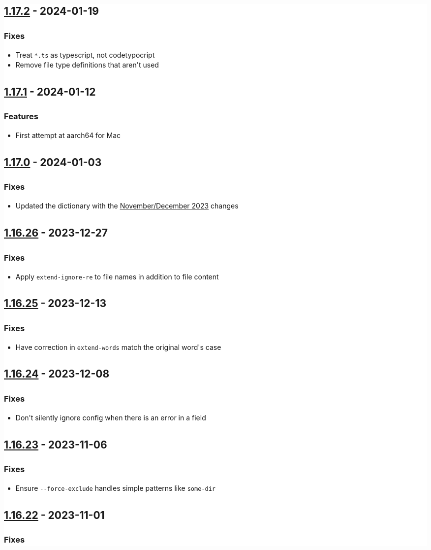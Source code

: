 ## [1.17.2] - 2024-01-19

### Fixes

- Treat `*.ts` as typescript, not codetypocript
- Remove file type definitions that aren't used

## [1.17.1] - 2024-01-12

### Features

- First attempt at aarch64 for Mac

## [1.17.0] - 2024-01-03

### Fixes

- Updated the dictionary with the [November/December 2023](https://github.com/khulnasoft/codetypo/issues/865) changes

## [1.16.26] - 2023-12-27

### Fixes

- Apply `extend-ignore-re` to file names in addition to file content

## [1.16.25] - 2023-12-13

### Fixes

- Have correction in `extend-words` match the original word's case

## [1.16.24] - 2023-12-08

### Fixes

- Don't silently ignore config when there is an error in a field

## [1.16.23] - 2023-11-06

### Fixes

- Ensure `--force-exclude` handles simple patterns like `some-dir`

## [1.16.22] - 2023-11-01

### Fixes


[Unreleased]: https://github.com/khulnasoft/codetypo/compare/v1.29.10...HEAD
[1.29.10]: https://github.com/khulnasoft/codetypo/compare/v1.29.9...v1.29.10
[1.29.9]: https://github.com/khulnasoft/codetypo/compare/v1.29.8...v1.29.9
[1.29.8]: https://github.com/khulnasoft/codetypo/compare/v1.29.7...v1.29.8
[1.29.7]: https://github.com/khulnasoft/codetypo/compare/v1.29.6...v1.29.7
[1.29.6]: https://github.com/khulnasoft/codetypo/compare/v1.29.5...v1.29.6
[1.29.5]: https://github.com/khulnasoft/codetypo/compare/v1.29.4...v1.29.5
[1.29.4]: https://github.com/khulnasoft/codetypo/compare/v1.29.3...v1.29.4
[1.29.3]: https://github.com/khulnasoft/codetypo/compare/v1.29.2...v1.29.3
[1.29.2]: https://github.com/khulnasoft/codetypo/compare/v1.29.1...v1.29.2
[1.29.1]: https://github.com/khulnasoft/codetypo/compare/v1.29.0...v1.29.1
[1.29.0]: https://github.com/khulnasoft/codetypo/compare/v1.28.4...v1.29.0
[1.28.4]: https://github.com/khulnasoft/codetypo/compare/v1.28.3...v1.28.4
[1.28.3]: https://github.com/khulnasoft/codetypo/compare/v1.28.2...v1.28.3
[1.28.2]: https://github.com/khulnasoft/codetypo/compare/v1.28.1...v1.28.2
[1.28.1]: https://github.com/khulnasoft/codetypo/compare/v1.28.0...v1.28.1
[1.28.0]: https://github.com/khulnasoft/codetypo/compare/v1.27.3...v1.28.0
[1.27.3]: https://github.com/khulnasoft/codetypo/compare/v1.27.2...v1.27.3
[1.27.2]: https://github.com/khulnasoft/codetypo/compare/v1.27.1...v1.27.2
[1.27.1]: https://github.com/khulnasoft/codetypo/compare/v1.27.0...v1.27.1
[1.27.0]: https://github.com/khulnasoft/codetypo/compare/v1.26.8...v1.27.0
[1.26.8]: https://github.com/khulnasoft/codetypo/compare/v1.26.7...v1.26.8
[1.26.7]: https://github.com/khulnasoft/codetypo/compare/v1.26.6...v1.26.7
[1.26.6]: https://github.com/khulnasoft/codetypo/compare/v1.26.5...v1.26.6
[1.26.5]: https://github.com/khulnasoft/codetypo/compare/v1.26.4...v1.26.5
[1.26.4]: https://github.com/khulnasoft/codetypo/compare/v1.26.3...v1.26.4
[1.26.3]: https://github.com/khulnasoft/codetypo/compare/v1.26.2...v1.26.3
[1.26.2]: https://github.com/khulnasoft/codetypo/compare/v1.26.1...v1.26.2
[1.26.1]: https://github.com/khulnasoft/codetypo/compare/v1.26.0...v1.26.1
[1.26.0]: https://github.com/khulnasoft/codetypo/compare/v1.25.0...v1.26.0
[1.25.0]: https://github.com/khulnasoft/codetypo/compare/v1.24.6...v1.25.0
[1.24.6]: https://github.com/khulnasoft/codetypo/compare/v1.24.5...v1.24.6
[1.24.5]: https://github.com/khulnasoft/codetypo/compare/v1.24.4...v1.24.5
[1.24.4]: https://github.com/khulnasoft/codetypo/compare/v1.24.3...v1.24.4
[1.24.3]: https://github.com/khulnasoft/codetypo/compare/v1.24.2...v1.24.3
[1.24.2]: https://github.com/khulnasoft/codetypo/compare/v1.24.1...v1.24.2
[1.24.1]: https://github.com/khulnasoft/codetypo/compare/v1.24.0...v1.24.1
[1.24.0]: https://github.com/khulnasoft/codetypo/compare/v1.23.7...v1.24.0
[1.23.7]: https://github.com/khulnasoft/codetypo/compare/v1.23.6...v1.23.7
[1.23.6]: https://github.com/khulnasoft/codetypo/compare/v1.23.5...v1.23.6
[1.23.5]: https://github.com/khulnasoft/codetypo/compare/v1.23.4...v1.23.5
[1.23.4]: https://github.com/khulnasoft/codetypo/compare/v1.23.3...v1.23.4
[1.23.3]: https://github.com/khulnasoft/codetypo/compare/v1.23.2...v1.23.3
[1.23.2]: https://github.com/khulnasoft/codetypo/compare/v1.23.1...v1.23.2
[1.23.1]: https://github.com/khulnasoft/codetypo/compare/v1.23.0...v1.23.1
[1.23.0]: https://github.com/khulnasoft/codetypo/compare/v1.22.9...v1.23.0
[1.22.9]: https://github.com/khulnasoft/codetypo/compare/v1.22.8...v1.22.9
[1.22.8]: https://github.com/khulnasoft/codetypo/compare/v1.22.7...v1.22.8
[1.22.7]: https://github.com/khulnasoft/codetypo/compare/v1.22.6...v1.22.7
[1.22.6]: https://github.com/khulnasoft/codetypo/compare/v1.22.5...v1.22.6
[1.22.5]: https://github.com/khulnasoft/codetypo/compare/v1.22.4...v1.22.5
[1.22.4]: https://github.com/khulnasoft/codetypo/compare/v1.22.3...v1.22.4
[1.22.3]: https://github.com/khulnasoft/codetypo/compare/v1.22.2...v1.22.3
[1.22.2]: https://github.com/khulnasoft/codetypo/compare/v1.22.1...v1.22.2
[1.22.1]: https://github.com/khulnasoft/codetypo/compare/v1.22.0...v1.22.1
[1.22.0]: https://github.com/khulnasoft/codetypo/compare/v1.21.0...v1.22.0
[1.21.0]: https://github.com/khulnasoft/codetypo/compare/v1.20.10...v1.21.0
[1.20.10]: https://github.com/khulnasoft/codetypo/compare/v1.20.9...v1.20.10
[1.20.9]: https://github.com/khulnasoft/codetypo/compare/v1.20.8...v1.20.9
[1.20.8]: https://github.com/khulnasoft/codetypo/compare/v1.20.7...v1.20.8
[1.20.7]: https://github.com/khulnasoft/codetypo/compare/v1.20.6...v1.20.7
[1.20.6]: https://github.com/khulnasoft/codetypo/compare/v1.20.5...v1.20.6
[1.20.5]: https://github.com/khulnasoft/codetypo/compare/v1.20.4...v1.20.5
[1.20.4]: https://github.com/khulnasoft/codetypo/compare/v1.20.3...v1.20.4
[1.20.3]: https://github.com/khulnasoft/codetypo/compare/v1.20.2...v1.20.3
[1.20.2]: https://github.com/khulnasoft/codetypo/compare/v1.20.1...v1.20.2
[1.20.1]: https://github.com/khulnasoft/codetypo/compare/v1.20.0...v1.20.1
[1.20.0]: https://github.com/khulnasoft/codetypo/compare/v1.19.0...v1.20.0
[1.19.0]: https://github.com/khulnasoft/codetypo/compare/v1.18.2...v1.19.0
[1.18.2]: https://github.com/khulnasoft/codetypo/compare/v1.18.1...v1.18.2
[1.18.1]: https://github.com/khulnasoft/codetypo/compare/v1.18.0...v1.18.1
[1.18.0]: https://github.com/khulnasoft/codetypo/compare/v1.17.2...v1.18.0
[1.17.2]: https://github.com/khulnasoft/codetypo/compare/v1.17.1...v1.17.2
[1.17.1]: https://github.com/khulnasoft/codetypo/compare/v1.17.0...v1.17.1
[1.17.0]: https://github.com/khulnasoft/codetypo/compare/v1.16.26...v1.17.0
[1.16.26]: https://github.com/khulnasoft/codetypo/compare/v1.16.25...v1.16.26
[1.16.25]: https://github.com/khulnasoft/codetypo/compare/v1.16.24...v1.16.25
[1.16.24]: https://github.com/khulnasoft/codetypo/compare/v1.16.23...v1.16.24
[1.16.23]: https://github.com/khulnasoft/codetypo/compare/v1.16.22...v1.16.23
[1.16.22]: https://github.com/khulnasoft/codetypo/compare/v1.16.21...v1.16.22
[1.16.21]: https://github.com/khulnasoft/codetypo/compare/v1.16.20...v1.16.21
[1.16.20]: https://github.com/khulnasoft/codetypo/compare/v1.16.19...v1.16.20
[1.16.19]: https://github.com/khulnasoft/codetypo/compare/v1.16.18...v1.16.19
[1.16.18]: https://github.com/khulnasoft/codetypo/compare/v1.16.17...v1.16.18
[1.16.17]: https://github.com/khulnasoft/codetypo/compare/v1.16.16...v1.16.17
[1.16.16]: https://github.com/khulnasoft/codetypo/compare/v1.16.15...v1.16.16
[1.16.15]: https://github.com/khulnasoft/codetypo/compare/v1.16.14...v1.16.15
[1.16.14]: https://github.com/khulnasoft/codetypo/compare/v1.16.13...v1.16.14
[1.16.13]: https://github.com/khulnasoft/codetypo/compare/v1.16.12...v1.16.13
[1.16.12]: https://github.com/khulnasoft/codetypo/compare/v1.16.11...v1.16.12
[1.16.11]: https://github.com/khulnasoft/codetypo/compare/v1.16.10...v1.16.11
[1.16.10]: https://github.com/khulnasoft/codetypo/compare/v1.16.9...v1.16.10
[1.16.9]: https://github.com/khulnasoft/codetypo/compare/v1.16.8...v1.16.9
[1.16.8]: https://github.com/khulnasoft/codetypo/compare/v1.16.7...v1.16.8
[1.16.7]: https://github.com/khulnasoft/codetypo/compare/v1.16.6...v1.16.7
[1.16.6]: https://github.com/khulnasoft/codetypo/compare/v1.16.5...v1.16.6
[1.16.5]: https://github.com/khulnasoft/codetypo/compare/v1.16.4...v1.16.5
[1.16.4]: https://github.com/khulnasoft/codetypo/compare/v1.16.3...v1.16.4
[1.16.3]: https://github.com/khulnasoft/codetypo/compare/v1.16.2...v1.16.3
[1.16.2]: https://github.com/khulnasoft/codetypo/compare/v1.16.1...v1.16.2
[1.16.1]: https://github.com/khulnasoft/codetypo/compare/v1.16.0...v1.16.1
[1.16.0]: https://github.com/khulnasoft/codetypo/compare/v1.15.10...v1.16.0
[1.15.10]: https://github.com/khulnasoft/codetypo/compare/v1.15.9...v1.15.10
[1.15.9]: https://github.com/khulnasoft/codetypo/compare/v1.15.8...v1.15.9
[1.15.8]: https://github.com/khulnasoft/codetypo/compare/v1.15.7...v1.15.8
[1.15.7]: https://github.com/khulnasoft/codetypo/compare/v1.15.6...v1.15.7
[1.15.6]: https://github.com/khulnasoft/codetypo/compare/v1.15.5...v1.15.6
[1.15.5]: https://github.com/khulnasoft/codetypo/compare/v1.15.4...v1.15.5
[1.15.4]: https://github.com/khulnasoft/codetypo/compare/v1.15.3...v1.15.4
[1.15.3]: https://github.com/khulnasoft/codetypo/compare/v1.15.2...v1.15.3
[1.15.2]: https://github.com/khulnasoft/codetypo/compare/v1.15.1...v1.15.2
[1.15.1]: https://github.com/khulnasoft/codetypo/compare/v1.15.0...v1.15.1
[1.15.0]: https://github.com/khulnasoft/codetypo/compare/v1.14.12...v1.15.0
[1.14.12]: https://github.com/khulnasoft/codetypo/compare/v1.14.11...v1.14.12
[1.14.11]: https://github.com/khulnasoft/codetypo/compare/v1.14.10...v1.14.11
[1.14.10]: https://github.com/khulnasoft/codetypo/compare/v1.14.9...v1.14.10
[1.14.9]: https://github.com/khulnasoft/codetypo/compare/v1.14.8...v1.14.9
[1.14.8]: https://github.com/khulnasoft/codetypo/compare/v1.14.7...v1.14.8
[1.14.7]: https://github.com/khulnasoft/codetypo/compare/v1.14.6...v1.14.7
[1.14.6]: https://github.com/khulnasoft/codetypo/compare/v1.14.5...v1.14.6
[1.14.5]: https://github.com/khulnasoft/codetypo/compare/v1.14.4...v1.14.5
[1.14.4]: https://github.com/khulnasoft/codetypo/compare/v1.14.3...v1.14.4
[1.14.3]: https://github.com/khulnasoft/codetypo/compare/v1.14.2...v1.14.3
[1.14.2]: https://github.com/khulnasoft/codetypo/compare/v1.14.1...v1.14.2
[1.14.1]: https://github.com/khulnasoft/codetypo/compare/v1.14.0...v1.14.1
[1.14.0]: https://github.com/khulnasoft/codetypo/compare/v1.13.26...v1.14.0
[1.13.26]: https://github.com/khulnasoft/codetypo/compare/v1.13.25...v1.13.26
[1.13.25]: https://github.com/khulnasoft/codetypo/compare/v1.13.24...v1.13.25
[1.13.24]: https://github.com/khulnasoft/codetypo/compare/v1.13.23...v1.13.24
[1.13.23]: https://github.com/khulnasoft/codetypo/compare/v1.13.22...v1.13.23
[1.13.22]: https://github.com/khulnasoft/codetypo/compare/v1.13.21...v1.13.22
[1.13.21]: https://github.com/khulnasoft/codetypo/compare/v1.13.20...v1.13.21
[1.13.20]: https://github.com/khulnasoft/codetypo/compare/v1.13.19...v1.13.20
[1.13.19]: https://github.com/khulnasoft/codetypo/compare/v1.13.18...v1.13.19
[1.13.18]: https://github.com/khulnasoft/codetypo/compare/v1.13.17...v1.13.18
[1.13.17]: https://github.com/khulnasoft/codetypo/compare/v1.13.16...v1.13.17
[1.13.16]: https://github.com/khulnasoft/codetypo/compare/v1.13.15...v1.13.16
[1.13.15]: https://github.com/khulnasoft/codetypo/compare/v1.13.14...v1.13.15
[1.13.14]: https://github.com/khulnasoft/codetypo/compare/v1.13.13...v1.13.14
[1.13.13]: https://github.com/khulnasoft/codetypo/compare/v1.13.12...v1.13.13
[1.13.12]: https://github.com/khulnasoft/codetypo/compare/v1.13.11...v1.13.12
[1.13.11]: https://github.com/khulnasoft/codetypo/compare/v1.13.10...v1.13.11
[1.13.10]: https://github.com/khulnasoft/codetypo/compare/v1.13.9...v1.13.10
[1.13.9]: https://github.com/khulnasoft/codetypo/compare/v1.13.8...v1.13.9
[1.13.8]: https://github.com/khulnasoft/codetypo/compare/v1.13.7...v1.13.8
[1.13.7]: https://github.com/khulnasoft/codetypo/compare/v1.13.6...v1.13.7
[1.13.6]: https://github.com/khulnasoft/codetypo/compare/v1.13.5...v1.13.6
[1.13.5]: https://github.com/khulnasoft/codetypo/compare/v1.13.4...v1.13.5
[1.13.4]: https://github.com/khulnasoft/codetypo/compare/v1.13.3...v1.13.4
[1.13.3]: https://github.com/khulnasoft/codetypo/compare/v1.13.2...v1.13.3
[1.13.2]: https://github.com/khulnasoft/codetypo/compare/v1.13.1...v1.13.2
[1.13.1]: https://github.com/khulnasoft/codetypo/compare/v1.13.0...v1.13.1
[1.13.0]: https://github.com/khulnasoft/codetypo/compare/v1.12.14...v1.13.0
[1.12.14]: https://github.com/khulnasoft/codetypo/compare/v1.12.13...v1.12.14
[1.12.13]: https://github.com/khulnasoft/codetypo/compare/v1.12.12...v1.12.13
[1.12.12]: https://github.com/khulnasoft/codetypo/compare/v1.12.11...v1.12.12
[1.12.11]: https://github.com/khulnasoft/codetypo/compare/v1.12.10...v1.12.11
[1.12.10]: https://github.com/khulnasoft/codetypo/compare/v1.12.9...v1.12.10
[1.12.9]: https://github.com/khulnasoft/codetypo/compare/v1.12.8...v1.12.9
[1.12.8]: https://github.com/khulnasoft/codetypo/compare/v1.12.7...v1.12.8
[1.12.7]: https://github.com/khulnasoft/codetypo/compare/v1.12.6...v1.12.7
[1.12.6]: https://github.com/khulnasoft/codetypo/compare/v1.12.5...v1.12.6
[1.12.5]: https://github.com/khulnasoft/codetypo/compare/v1.12.4...v1.12.5
[1.12.4]: https://github.com/khulnasoft/codetypo/compare/v1.12.3...v1.12.4
[1.12.3]: https://github.com/khulnasoft/codetypo/compare/v1.12.2...v1.12.3
[1.12.2]: https://github.com/khulnasoft/codetypo/compare/v1.12.1...v1.12.2
[1.12.1]: https://github.com/khulnasoft/codetypo/compare/v1.12.0...v1.12.1
[1.12.0]: https://github.com/khulnasoft/codetypo/compare/v1.11.5...v1.12.0
[1.11.5]: https://github.com/khulnasoft/codetypo/compare/v1.11.4...v1.11.5
[1.11.4]: https://github.com/khulnasoft/codetypo/compare/v1.11.3...v1.11.4
[1.11.3]: https://github.com/khulnasoft/codetypo/compare/v1.11.2...v1.11.3
[1.11.2]: https://github.com/khulnasoft/codetypo/compare/v1.11.1...v1.11.2
[1.11.1]: https://github.com/khulnasoft/codetypo/compare/v1.11.0...v1.11.1
[1.11.0]: https://github.com/khulnasoft/codetypo/compare/v1.10.3...v1.11.0
[1.10.3]: https://github.com/khulnasoft/codetypo/compare/v1.10.2...v1.10.3
[1.10.2]: https://github.com/khulnasoft/codetypo/compare/v1.10.1...v1.10.2
[1.10.1]: https://github.com/khulnasoft/codetypo/compare/v1.10.0...v1.10.1
[1.10.0]: https://github.com/khulnasoft/codetypo/compare/v1.9.0...v1.10.0
[1.9.0]: https://github.com/khulnasoft/codetypo/compare/v1.8.1...v1.9.0
[1.8.1]: https://github.com/khulnasoft/codetypo/compare/v1.8.0...v1.8.1
[1.8.0]: https://github.com/khulnasoft/codetypo/compare/v1.7.3...v1.8.0
[1.7.3]: https://github.com/khulnasoft/codetypo/compare/v1.7.2...v1.7.3
[1.7.2]: https://github.com/khulnasoft/codetypo/compare/v1.7.1...v1.7.2
[1.7.1]: https://github.com/khulnasoft/codetypo/compare/v1.7.0...v1.7.1
[1.7.0]: https://github.com/khulnasoft/codetypo/compare/v1.6.0...v1.7.0
[1.6.0]: https://github.com/khulnasoft/codetypo/compare/v1.5.0...v1.6.0
[1.5.0]: https://github.com/khulnasoft/codetypo/compare/v1.4.1...v1.5.0
[1.4.1]: https://github.com/khulnasoft/codetypo/compare/v1.4.0...v1.4.1
[1.4.0]: https://github.com/khulnasoft/codetypo/compare/v1.3.9...v1.4.0
[1.3.9]: https://github.com/khulnasoft/codetypo/compare/v1.3.8...v1.3.9
[1.3.8]: https://github.com/khulnasoft/codetypo/compare/v1.3.7...v1.3.8
[1.3.7]: https://github.com/khulnasoft/codetypo/compare/v1.3.6...v1.3.7
[1.3.6]: https://github.com/khulnasoft/codetypo/compare/v1.3.5...v1.3.6
[1.3.5]: https://github.com/khulnasoft/codetypo/compare/v1.3.4...v1.3.5
[1.3.4]: https://github.com/khulnasoft/codetypo/compare/v1.3.3...v1.3.4
[1.3.3]: https://github.com/khulnasoft/codetypo/compare/v1.3.2...v1.3.3
[1.3.2]: https://github.com/khulnasoft/codetypo/compare/v1.3.1...v1.3.2
[1.3.1]: https://github.com/khulnasoft/codetypo/compare/v1.3.0...v1.3.1
[1.3.0]: https://github.com/khulnasoft/codetypo/compare/v1.2.1...v1.3.0
[1.2.1]: https://github.com/khulnasoft/codetypo/compare/v1.2.0...v1.2.1
[1.2.0]: https://github.com/khulnasoft/codetypo/compare/v1.1.9...v1.2.0
[1.1.9]: https://github.com/khulnasoft/codetypo/compare/v1.1.8...v1.1.9
[1.1.8]: https://github.com/khulnasoft/codetypo/compare/v1.1.7...v1.1.8
[1.1.7]: https://github.com/khulnasoft/codetypo/compare/v1.1.6...v1.1.7
[1.1.6]: https://github.com/khulnasoft/codetypo/compare/v1.1.5...v1.1.6
[1.1.5]: https://github.com/khulnasoft/codetypo/compare/v1.1.4...v1.1.5
[1.1.4]: https://github.com/khulnasoft/codetypo/compare/v1.1.3...v1.1.4
[1.1.3]: https://github.com/khulnasoft/codetypo/compare/v1.1.2...v1.1.3
[1.1.2]: https://github.com/khulnasoft/codetypo/compare/v1.1.1...v1.1.2
[1.1.1]: https://github.com/khulnasoft/codetypo/compare/v1.1.0...v1.1.1
[1.1.0]: https://github.com/khulnasoft/codetypo/compare/v1.0.11...v1.1.0
[1.0.11]: https://github.com/khulnasoft/codetypo/compare/v1.0.10...v1.0.11
[1.0.10]: https://github.com/khulnasoft/codetypo/compare/v1.0.9...v1.0.10
[1.0.9]: https://github.com/khulnasoft/codetypo/compare/v1.0.8...v1.0.9
[1.0.8]: https://github.com/khulnasoft/codetypo/compare/v1.0.7...v1.0.8
[1.0.7]: https://github.com/khulnasoft/codetypo/compare/v1.0.6...v1.0.7
[1.0.6]: https://github.com/khulnasoft/codetypo/compare/v1.0.5...v1.0.6
[1.0.5]: https://github.com/khulnasoft/codetypo/compare/v1.0.4...v1.0.5
[1.0.4]: https://github.com/khulnasoft/codetypo/compare/v1.0.3...v1.0.4
[1.0.3]: https://github.com/khulnasoft/codetypo/compare/v1.0.2...v1.0.3
[1.0.2]: https://github.com/khulnasoft/codetypo/compare/v1.0.1...v1.0.2
[1.0.1]: https://github.com/khulnasoft/codetypo/compare/v1.0.0...v1.0.1
[1.0.0]: https://github.com/khulnasoft/codetypo/compare/v0.4.0...v1.0.0
[0.4.0]: https://github.com/khulnasoft/codetypo/compare/v0.3.0...v0.4.0
[0.3.0]: https://github.com/khulnasoft/codetypo/compare/v0.2.0...v0.3.0
[0.2.0]: https://github.com/khulnasoft/codetypo/compare/v0.1.4...v0.2.0